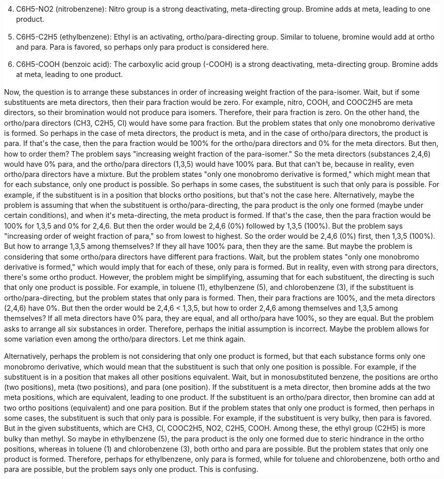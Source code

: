 4) C6H5-NO2 (nitrobenzene): Nitro group is a strong deactivating, meta-directing group. Bromine adds at meta, leading to one product.

5) C6H5-C2H5 (ethylbenzene): Ethyl is an activating, ortho/para-directing group. Similar to toluene, bromine would add at ortho and para. Para is favored, so perhaps only para product is considered here.

6) C6H5-COOH (benzoic acid): The carboxylic acid group (-COOH) is a strong deactivating, meta-directing group. Bromine adds at meta, leading to one product.

Now, the question is to arrange these substances in order of increasing weight fraction of the para-isomer. Wait, but if some substituents are meta directors, then their para fraction would be zero. For example, nitro, COOH, and COOC2H5 are meta directors, so their bromination would not produce para isomers. Therefore, their para fraction is zero. On the other hand, the ortho/para directors (CH3, C2H5, Cl) would have some para fraction. But the problem states that only one monobromo derivative is formed. So perhaps in the case of meta directors, the product is meta, and in the case of ortho/para directors, the product is para. If that's the case, then the para fraction would be 100% for the ortho/para directors and 0% for the meta directors. But then, how to order them? The problem says "increasing weight fraction of the para-isomer." So the meta directors (substances 2,4,6) would have 0% para, and the ortho/para directors (1,3,5) would have 100% para. But that can't be, because in reality, even ortho/para directors have a mixture. But the problem states "only one monobromo derivative is formed," which might mean that for each substance, only one product is possible. So perhaps in some cases, the substituent is such that only para is possible. For example, if the substituent is in a position that blocks ortho positions, but that's not the case here. Alternatively, maybe the problem is assuming that when the substituent is ortho/para-directing, the para product is the only one formed (maybe under certain conditions), and when it's meta-directing, the meta product is formed. If that's the case, then the para fraction would be 100% for 1,3,5 and 0% for 2,4,6. But then the order would be 2,4,6 (0%) followed by 1,3,5 (100%). But the problem says "increasing order of weight fraction of para," so from lowest to highest. So the order would be 2,4,6 (0%) first, then 1,3,5 (100%). But how to arrange 1,3,5 among themselves? If they all have 100% para, then they are the same. But maybe the problem is considering that some ortho/para directors have different para fractions. Wait, but the problem states "only one monobromo derivative is formed," which would imply that for each of these, only para is formed. But in reality, even with strong para directors, there's some ortho product. However, the problem might be simplifying, assuming that for each substituent, the directing is such that only one product is possible. For example, in toluene (1), ethylbenzene (5), and chlorobenzene (3), if the substituent is ortho/para-directing, but the problem states that only para is formed. Then, their para fractions are 100%, and the meta directors (2,4,6) have 0%. But then the order would be 2,4,6 < 1,3,5, but how to order 2,4,6 among themselves and 1,3,5 among themselves? If all meta directors have 0% para, they are equal, and all ortho/para have 100%, so they are equal. But the problem asks to arrange all six substances in order. Therefore, perhaps the initial assumption is incorrect. Maybe the problem allows for some variation even among the ortho/para directors. Let me think again.

Alternatively, perhaps the problem is not considering that only one product is formed, but that each substance forms only one monobromo derivative, which would mean that the substituent is such that only one position is possible. For example, if the substituent is in a position that makes all other positions equivalent. Wait, but in monosubstituted benzene, the positions are ortho (two positions), meta (two positions), and para (one position). If the substituent is a meta director, then bromine adds at the two meta positions, which are equivalent, leading to one product. If the substituent is an ortho/para director, then bromine can add at two ortho positions (equivalent) and one para position. But if the problem states that only one product is formed, then perhaps in some cases, the substituent is such that only para is possible. For example, if the substituent is very bulky, then para is favored. But in the given substituents, which are CH3, Cl, COOC2H5, NO2, C2H5, COOH. Among these, the ethyl group (C2H5) is more bulky than methyl. So maybe in ethylbenzene (5), the para product is the only one formed due to steric hindrance in the ortho positions, whereas in toluene (1) and chlorobenzene (3), both ortho and para are possible. But the problem states that only one product is formed. Therefore, perhaps for ethylbenzene, only para is formed, while for toluene and chlorobenzene, both ortho and para are possible, but the problem says only one product. This is confusing.

